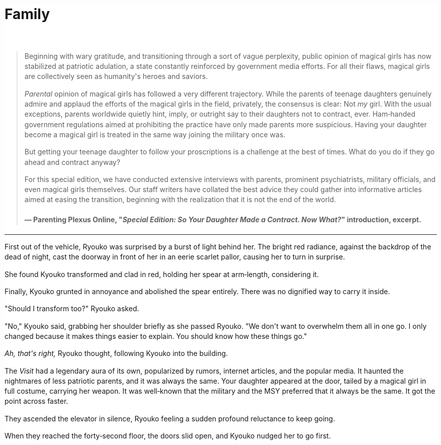 # Family

 

> Beginning with wary gratitude, and transitioning through a sort of vague perplexity, public opinion of magical girls has now stabilized at patriotic adulation, a state constantly reinforced by government media efforts. For all their flaws, magical girls are collectively seen as humanity's heroes and saviors.
>
> *Parental* opinion of magical girls has followed a very different trajectory. While the parents of teenage daughters genuinely admire and applaud the efforts of the magical girls in the field, privately, the consensus is clear: Not *my* girl. With the usual exceptions, parents worldwide quietly hint, imply, or outright say to their daughters not to contract, ever. Ham‐handed government regulations aimed at prohibiting the practice have only made parents more suspicious. Having your daughter become a magical girl is treated in the same way joining the military once was.
>
> But getting your teenage daughter to follow your proscriptions is a challenge at the best of times. What do you do if they go ahead and contract anyway?
>
> For this special edition, we have conducted extensive interviews with parents, prominent psychiatrists, military officials, and even magical girls themselves. Our staff writers have collated the best advice they could gather into informative articles aimed at easing the transition, beginning with the realization that it is not the end of the world.
>
> #### — Parenting Plexus Online, "*Special Edition: So Your Daughter Made a Contract. Now What?*" introduction, excerpt.

***

First out of the vehicle, Ryouko was surprised by a burst of light behind her. The bright red radiance, against the backdrop of the dead of night, cast the doorway in front of her in an eerie scarlet pallor, causing her to turn in surprise.

She found Kyouko transformed and clad in red, holding her spear at arm‐length, considering it.

Finally, Kyouko grunted in annoyance and abolished the spear entirely. There was no dignified way to carry it inside.

"Should I transform too?" Ryouko asked.

"No," Kyouko said, grabbing her shoulder briefly as she passed Ryouko. "We don't want to overwhelm them all in one go. I only changed because it makes things easier to explain. You should know how these things go."

*Ah, that's right,* Ryouko thought, following Kyouko into the building.

The *Visit* had a legendary aura of its own, popularized by rumors, internet articles, and the popular media. It haunted the nightmares of less patriotic parents, and it was always the same. Your daughter appeared at the door, tailed by a magical girl in full costume, carrying her weapon. It was well‐known that the military and the MSY preferred that it always be the same. It got the point across faster.

They ascended the elevator in silence, Ryouko feeling a sudden profound reluctance to keep going.

When they reached the forty‐second floor, the doors slid open, and Kyouko nudged her to go first.
